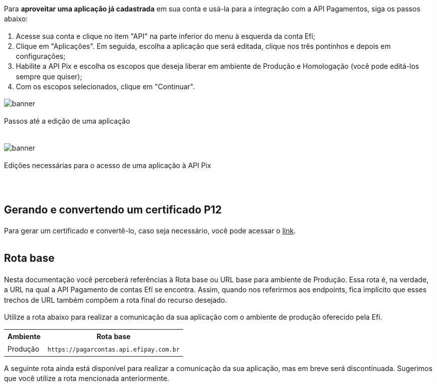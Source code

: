 Para **aproveitar uma aplicação já cadastrada** em sua conta e usá-la para a integração com a API Pagamentos, siga os passos abaixo:
<ol>
<li>Acesse sua conta e clique no item "API" na parte inferior do menu à esquerda da conta Efí;</li>
<li>Clique em "Aplicações". Em seguida, escolha a aplicação que será editada, clique nos três pontinhos e depois em configurações;</li>
<li>Habilite a API Pix e escolha os escopos que deseja liberar em ambiente de Produção e Homologação (você pode editá-los sempre que quiser);</li>
<li>Com os escopos selecionados, clique em "Continuar".</li>
</ol>
<div className="figure"><img src="/img/edicao_aplicacao_pix.png" alt="banner" /><p>Passos até a edição de uma aplicação</p></div>
<br/>
<div className="figure"><img src="/img/edicao_aplicacao_pagamentos.png" alt="banner"/><p>Edições necessárias para o acesso de uma aplicação à API Pix</p></div>
</div>



 </TabItem>
  </Tabs>
 <br/>

## Gerando e convertendo um certificado P12

Para gerar um certificado e convertê-lo, caso seja necessário, você pode acessar o <a href="/docs/api-pix/credenciais#gerando-um-certificado-p12" target="_blank">link</a>.

## Rota base

Nesta documentação você perceberá referências à Rota base ou URL base para ambiente de Produção. Essa rota é, na verdade, a URL na qual a API Pagamento de contas Efí se encontra. Assim, quando nos referirmos aos endpoints, fica implícito que esses trechos de URL também compõem a rota final do recurso desejado.

Utilize a rota abaixo para realizar a comunicação da sua aplicação com o ambiente de produção oferecido pela Efí.

<div className="table">
<table>
  <tbody>
    <tr>
      <th>Ambiente</th>
      <th>Rota base</th>
    </tr>
    <tr>
      <td>Produção</td>
      <td><code>https://pagarcontas.api.efipay.com.br</code></td>
    </tr>
  </tbody>
</table>
</div>

A seguinte rota ainda está disponível para realizar a comunicação da sua aplicação, mas em breve será discontinuada. Sugerimos que você utilize a rota mencionada anteriormente.
